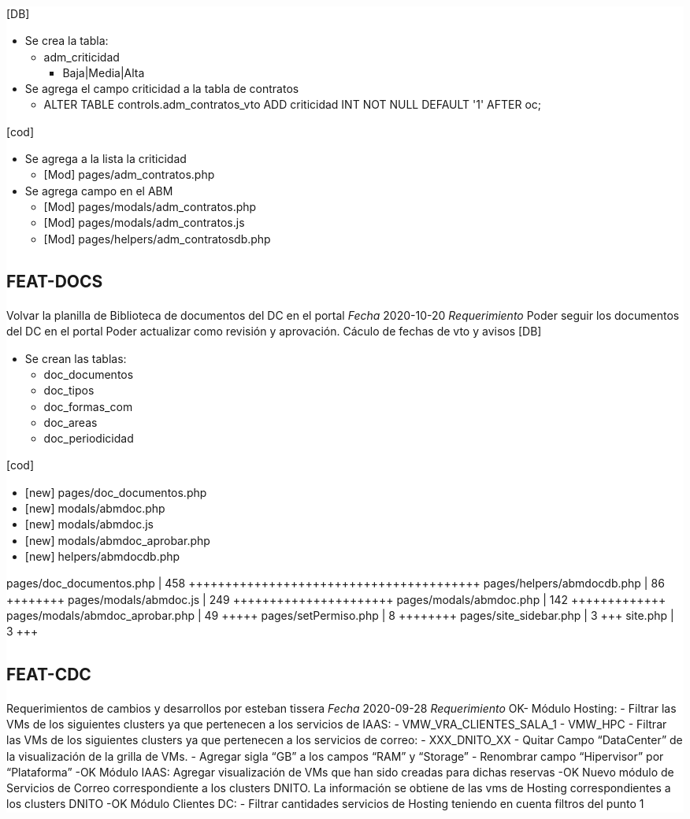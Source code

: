 [DB]
- Se crea la tabla:
    - adm_criticidad
        - Baja|Media|Alta
- Se agrega el campo criticidad a la tabla de contratos
    - ALTER TABLE controls.adm_contratos_vto ADD criticidad INT NOT NULL DEFAULT '1' AFTER oc;

[cod]
- Se agrega a la lista la criticidad
    - [Mod] pages/adm_contratos.php
- Se agrega campo en el ABM
    - [Mod] pages/modals/adm_contratos.php
    - [Mod] pages/modals/adm_contratos.js
    - [Mod] pages/helpers/adm_contratosdb.php
## FEAT-DOCS
Volvar la planilla de Biblioteca de documentos del DC en el portal
*Fecha* 2020-10-20
*Requerimiento*
Poder seguir los documentos del DC en el portal
Poder actualizar como revisión y aprovación.
Cáculo de fechas de vto y avisos
[DB]
- Se crean las tablas:
    - doc_documentos
    - doc_tipos
    - doc_formas_com
    - doc_areas 
    - doc_periodicidad

[cod]
- [new] pages/doc_documentos.php
- [new] modals/abmdoc.php
- [new] modals/abmdoc.js
- [new] modals/abmdoc_aprobar.php
- [new] helpers/abmdocdb.php

 pages/doc_documentos.php        | 458 ++++++++++++++++++++++++++++++++++++++++
 pages/helpers/abmdocdb.php      |  86 ++++++++
 pages/modals/abmdoc.js          | 249 ++++++++++++++++++++++
 pages/modals/abmdoc.php         | 142 +++++++++++++
 pages/modals/abmdoc_aprobar.php |  49 +++++
 pages/setPermiso.php     |  8 ++++++++
 pages/site_sidebar.php   |  3 +++
 site.php                 |  3 +++

## FEAT-CDC
Requerimientos de cambios y desarrollos por esteban tissera
*Fecha* 2020-09-28
*Requerimiento*
OK-	Módulo Hosting: 
    -   Filtrar las VMs de los siguientes clusters ya que pertenecen a los servicios de IAAS:
        -   VMW_VRA_CLIENTES_SALA_1
        -   VMW_HPC
    -   Filtrar las VMs de los siguientes clusters ya que pertenecen a los servicios de correo:
        -   XXX_DNITO_XX
    -   Quitar Campo “DataCenter” de la visualización de la grilla de VMs.
    -   Agregar sigla “GB” a los campos “RAM” y “Storage”
    -   Renombrar campo “Hipervisor” por “Plataforma”
-OK   Módulo IAAS: Agregar visualización de VMs que han sido creadas para dichas reservas
-OK   Nuevo módulo de Servicios de Correo correspondiente a los clusters DNITO. La información se obtiene de las vms de Hosting correspondientes a los clusters DNITO
-OK   Módulo Clientes DC: 
    - Filtrar cantidades servicios de Hosting teniendo en cuenta filtros del punto 1